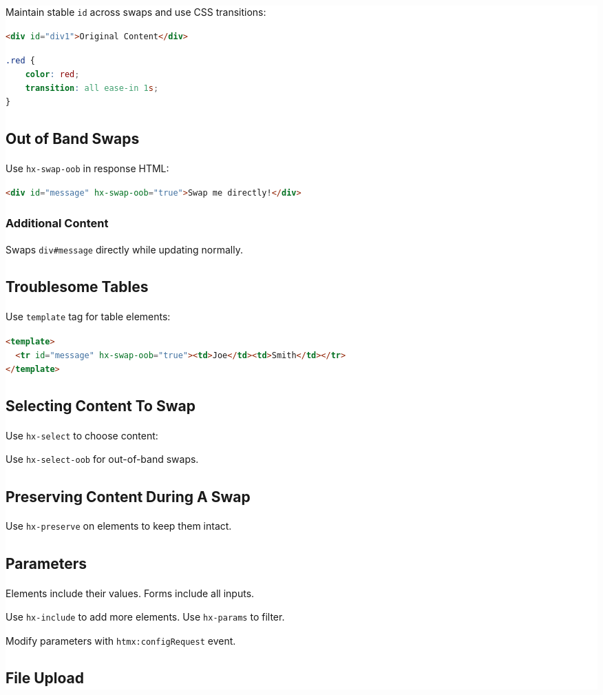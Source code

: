 Maintain stable `id` across swaps and use CSS transitions:

```html
<div id="div1">Original Content</div>
```

```css
.red {
    color: red;
    transition: all ease-in 1s;
}
```

## Out of Band Swaps

Use `hx-swap-oob` in response HTML:

```html
<div id="message" hx-swap-oob="true">Swap me directly!</div>
```

### Additional Content

Swaps `div#message` directly while updating normally.

## Troublesome Tables

Use `template` tag for table elements:

```html
<template>
  <tr id="message" hx-swap-oob="true"><td>Joe</td><td>Smith</td></tr>
</template>
```

## Selecting Content To Swap

Use `hx-select` to choose content:

Use `hx-select-oob` for out-of-band swaps.

## Preserving Content During A Swap

Use `hx-preserve` on elements to keep them intact.

## Parameters

Elements include their values. Forms include all inputs.

Use `hx-include` to add more elements. Use `hx-params` to filter.

Modify parameters with `htmx:configRequest` event.

## File Upload
